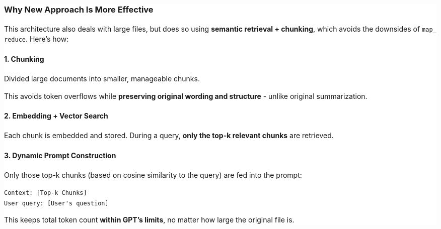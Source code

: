 
### Why New Approach Is More Effective

This architecture also deals with large files, but does so using **semantic retrieval + chunking**, which avoids the downsides of `map_reduce`. Here’s how:

#### 1. Chunking

Divided large documents into smaller, manageable chunks.

This avoids token overflows while **preserving original wording and structure** - unlike original summarization.

#### 2. Embedding + Vector Search

Each chunk is embedded and stored. During a query, **only the top-k relevant chunks** are retrieved.

#### 3. Dynamic Prompt Construction

Only those top-k chunks (based on cosine similarity to the query) are fed into the prompt:

```
Context: [Top-k Chunks]
User query: [User's question]
```

This keeps total token count **within GPT’s limits**, no matter how large the original file is.
